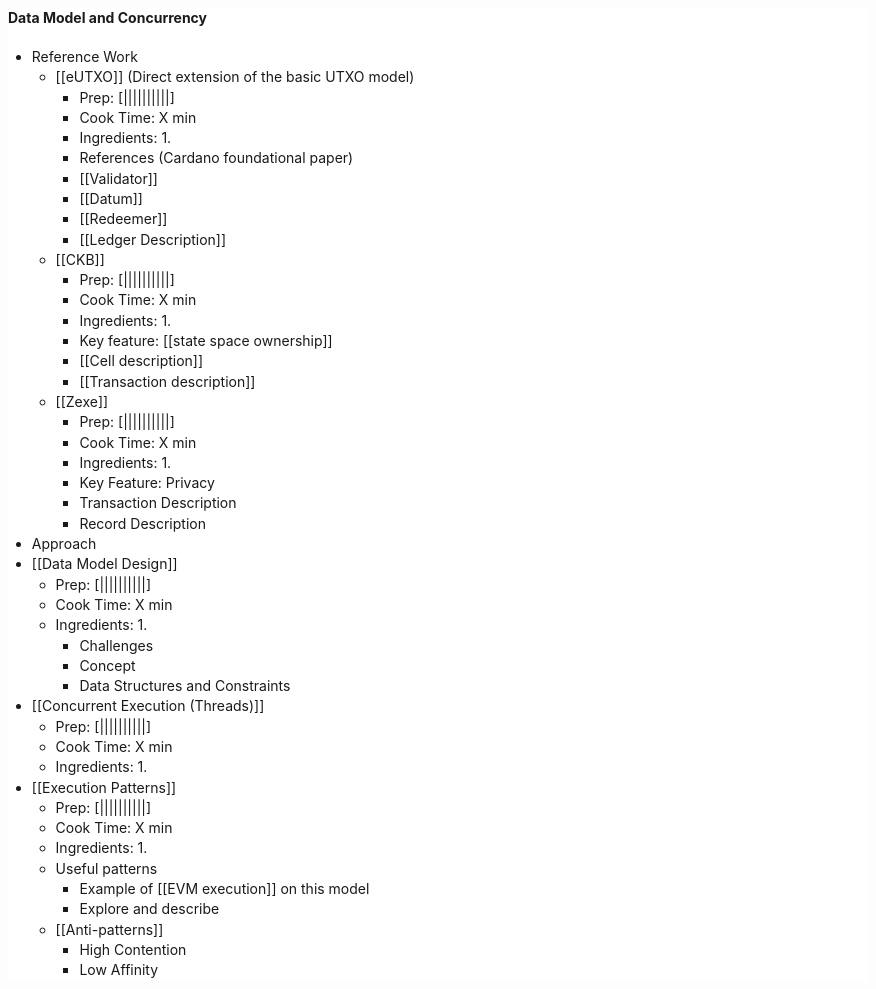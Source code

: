 #### Data Model and Concurrency
- Reference Work
	- [[eUTXO]] (Direct extension of the basic UTXO model)
		- Prep: [||||||||||]
		- Cook Time: X min
		- Ingredients:
			1. 
		- References (Cardano foundational paper)
		- [[Validator]]
		- [[Datum]]
		- [[Redeemer]]
		- [[Ledger Description]]
	- [[CKB]]
		- Prep: [||||||||||]
		- Cook Time: X min
		- Ingredients:
			1. 
		- Key feature: [[state space ownership]]
		- [[Cell description]]
		- [[Transaction description]]
	- [[Zexe]]
		- Prep: [||||||||||]
		- Cook Time: X min
		- Ingredients:
			1. 
		- Key Feature: Privacy
		- Transaction Description
		- Record Description
- Approach
- [[Data Model Design]]
	- Prep: [||||||||||]
	- Cook Time: X min
	- Ingredients:
		1. 
		- Challenges
		- Concept
		- Data Structures and Constraints
- [[Concurrent Execution (Threads)]]
	- Prep: [||||||||||]
	- Cook Time: X min
	- Ingredients:
			1. 
- [[Execution Patterns]]
	- Prep: [||||||||||]
	- Cook Time: X min
	- Ingredients:
		1. 
	- Useful patterns
		- Example of [[EVM execution]] on this model
		- Explore and describe
	- [[Anti-patterns]]
		- High Contention
		- Low Affinity
		